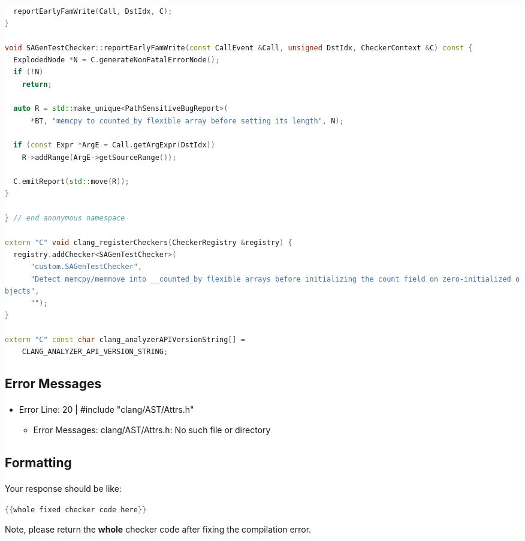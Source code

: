 ```cpp
  reportEarlyFamWrite(Call, DstIdx, C);
}

void SAGenTestChecker::reportEarlyFamWrite(const CallEvent &Call, unsigned DstIdx, CheckerContext &C) const {
  ExplodedNode *N = C.generateNonFatalErrorNode();
  if (!N)
    return;

  auto R = std::make_unique<PathSensitiveBugReport>(
      *BT, "memcpy to counted_by flexible array before setting its length", N);

  if (const Expr *ArgE = Call.getArgExpr(DstIdx))
    R->addRange(ArgE->getSourceRange());

  C.emitReport(std::move(R));
}

} // end anonymous namespace

extern "C" void clang_registerCheckers(CheckerRegistry &registry) {
  registry.addChecker<SAGenTestChecker>(
      "custom.SAGenTestChecker",
      "Detect memcpy/memmove into __counted_by flexible arrays before initializing the count field on zero-initialized objects",
      "");
}

extern "C" const char clang_analyzerAPIVersionString[] =
    CLANG_ANALYZER_API_VERSION_STRING;

```

## Error Messages

- Error Line: 20 | #include "clang/AST/Attrs.h"

	- Error Messages: clang/AST/Attrs.h: No such file or directory



## Formatting

Your response should be like:

```cpp
{{whole fixed checker code here}}
```

Note, please return the **whole** checker code after fixing the compilation error.
